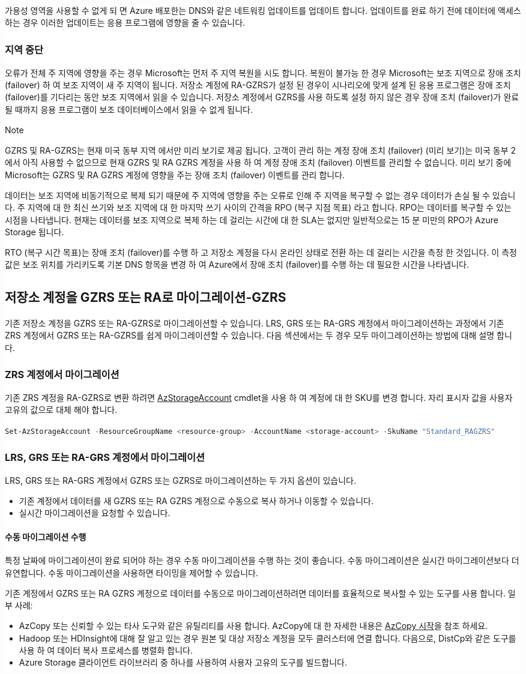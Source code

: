 가용성 영역을 사용할 수 없게 되 면 Azure 배포한는 DNS와 같은 네트워킹 업데이트를 업데이트 합니다. 업데이트를 완료 하기 전에 데이터에 액세스 하는 경우 이러한 업데이트는 응용 프로그램에 영향을 줄 수 있습니다.

### <a name="regional-outages"></a>지역 중단

오류가 전체 주 지역에 영향을 주는 경우 Microsoft는 먼저 주 지역 복원을 시도 합니다. 복원이 불가능 한 경우 Microsoft는 보조 지역으로 장애 조치 (failover) 하 여 보조 지역이 새 주 지역이 됩니다. 저장소 계정에 RA-GZRS가 설정 된 경우이 시나리오에 맞게 설계 된 응용 프로그램은 장애 조치 (failover)를 기다리는 동안 보조 지역에서 읽을 수 있습니다. 저장소 계정에서 GZRS를 사용 하도록 설정 하지 않은 경우 장애 조치 (failover)가 완료 될 때까지 응용 프로그램이 보조 데이터베이스에서 읽을 수 없게 됩니다.

> [!NOTE]
> GZRS 및 RA-GZRS는 현재 미국 동부 지역 에서만 미리 보기로 제공 됩니다. 고객이 관리 하는 계정 장애 조치 (failover) (미리 보기)는 미국 동부 2에서 아직 사용할 수 없으므로 현재 GZRS 및 RA GZRS 계정을 사용 하 여 계정 장애 조치 (failover) 이벤트를 관리할 수 없습니다. 미리 보기 중에 Microsoft는 GZRS 및 RA GZRS 계정에 영향을 주는 장애 조치 (failover) 이벤트를 관리 합니다.

데이터는 보조 지역에 비동기적으로 복제 되기 때문에 주 지역에 영향을 주는 오류로 인해 주 지역을 복구할 수 없는 경우 데이터가 손실 될 수 있습니다. 주 지역에 대 한 최신 쓰기와 보조 지역에 대 한 마지막 쓰기 사이의 간격을 RPO (복구 지점 목표) 라고 합니다. RPO는 데이터를 복구할 수 있는 시점을 나타냅니다. 현재는 데이터를 보조 지역으로 복제 하는 데 걸리는 시간에 대 한 SLA는 없지만 일반적으로는 15 분 미만의 RPO가 Azure Storage 됩니다.

RTO (복구 시간 목표)는 장애 조치 (failover)를 수행 하 고 저장소 계정을 다시 온라인 상태로 전환 하는 데 걸리는 시간을 측정 한 것입니다. 이 측정값은 보조 위치를 가리키도록 기본 DNS 항목을 변경 하 여 Azure에서 장애 조치 (failover)를 수행 하는 데 필요한 시간을 나타냅니다.

## <a name="migrate-a-storage-account-to-gzrs-or-ra-gzrs"></a>저장소 계정을 GZRS 또는 RA로 마이그레이션-GZRS

기존 저장소 계정을 GZRS 또는 RA-GZRS로 마이그레이션할 수 있습니다. LRS, GRS 또는 RA-GRS 계정에서 마이그레이션하는 과정에서 기존 ZRS 계정에서 GZRS 또는 RA-GZRS를 쉽게 마이그레이션할 수 있습니다. 다음 섹션에서는 두 경우 모두 마이그레이션하는 방법에 대해 설명 합니다.

### <a name="migrating-from-a-zrs-account"></a>ZRS 계정에서 마이그레이션

기존 ZRS 계정을 RA-GZRS로 변환 하려면 [AzStorageAccount](/powershell/module/az.storage/set-azstorageaccount) cmdlet을 사용 하 여 계정에 대 한 SKU를 변경 합니다. 자리 표시자 값을 사용자 고유의 값으로 대체 해야 합니다.

```powershell
Set-AzStorageAccount -ResourceGroupName <resource-group> -AccountName <storage-account> -SkuName "Standard_RAGZRS"
```

### <a name="migrating-from-an-lrs-grs-or-ra-grs-account"></a>LRS, GRS 또는 RA-GRS 계정에서 마이그레이션

LRS, GRS 또는 RA-GRS 계정에서 GZRS 또는 GZRS로 마이그레이션하는 두 가지 옵션이 있습니다.

- 기존 계정에서 데이터를 새 GZRS 또는 RA GZRS 계정으로 수동으로 복사 하거나 이동할 수 있습니다.
- 실시간 마이그레이션을 요청할 수 있습니다.

#### <a name="perform-a-manual-migration"></a>수동 마이그레이션 수행

특정 날짜에 마이그레이션이 완료 되어야 하는 경우 수동 마이그레이션을 수행 하는 것이 좋습니다. 수동 마이그레이션은 실시간 마이그레이션보다 더 유연합니다. 수동 마이그레이션을 사용하면 타이밍을 제어할 수 있습니다.

기존 계정에서 GZRS 또는 RA GZRS 계정으로 데이터를 수동으로 마이그레이션하려면 데이터를 효율적으로 복사할 수 있는 도구를 사용 합니다. 일부 사례:

- AzCopy 또는 신뢰할 수 있는 타사 도구와 같은 유틸리티를 사용 합니다. AzCopy에 대 한 자세한 내용은 [AzCopy 시작](storage-use-azcopy-v10.md)을 참조 하세요.
- Hadoop 또는 HDInsight에 대해 잘 알고 있는 경우 원본 및 대상 저장소 계정을 모두 클러스터에 연결 합니다. 다음으로, DistCp와 같은 도구를 사용 하 여 데이터 복사 프로세스를 병렬화 합니다.
- Azure Storage 클라이언트 라이브러리 중 하나를 사용하여 사용자 고유의 도구를 빌드합니다.
